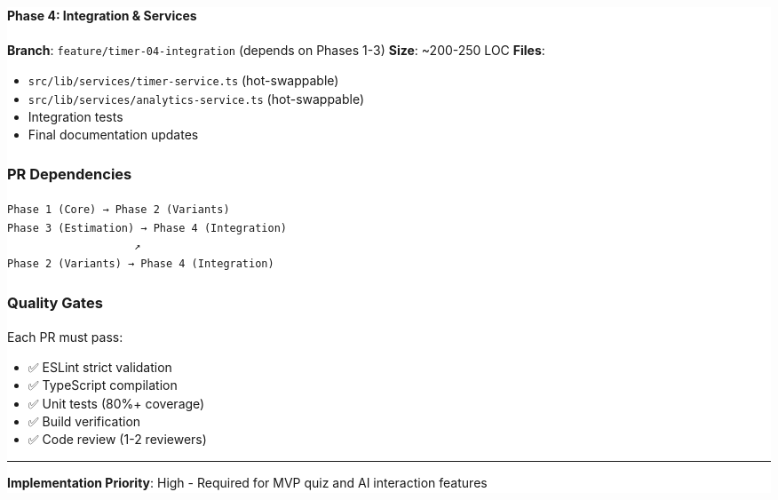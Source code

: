 #### Phase 4: Integration & Services
**Branch**: `feature/timer-04-integration` (depends on Phases 1-3)
**Size**: ~200-250 LOC
**Files**:
- `src/lib/services/timer-service.ts` (hot-swappable)
- `src/lib/services/analytics-service.ts` (hot-swappable)
- Integration tests
- Final documentation updates

### PR Dependencies
```
Phase 1 (Core) → Phase 2 (Variants)
Phase 3 (Estimation) → Phase 4 (Integration)
                    ↗
Phase 2 (Variants) → Phase 4 (Integration)
```

### Quality Gates
Each PR must pass:
- ✅ ESLint strict validation
- ✅ TypeScript compilation
- ✅ Unit tests (80%+ coverage)
- ✅ Build verification
- ✅ Code review (1-2 reviewers)

---

**Implementation Priority**: High - Required for MVP quiz and AI interaction features
